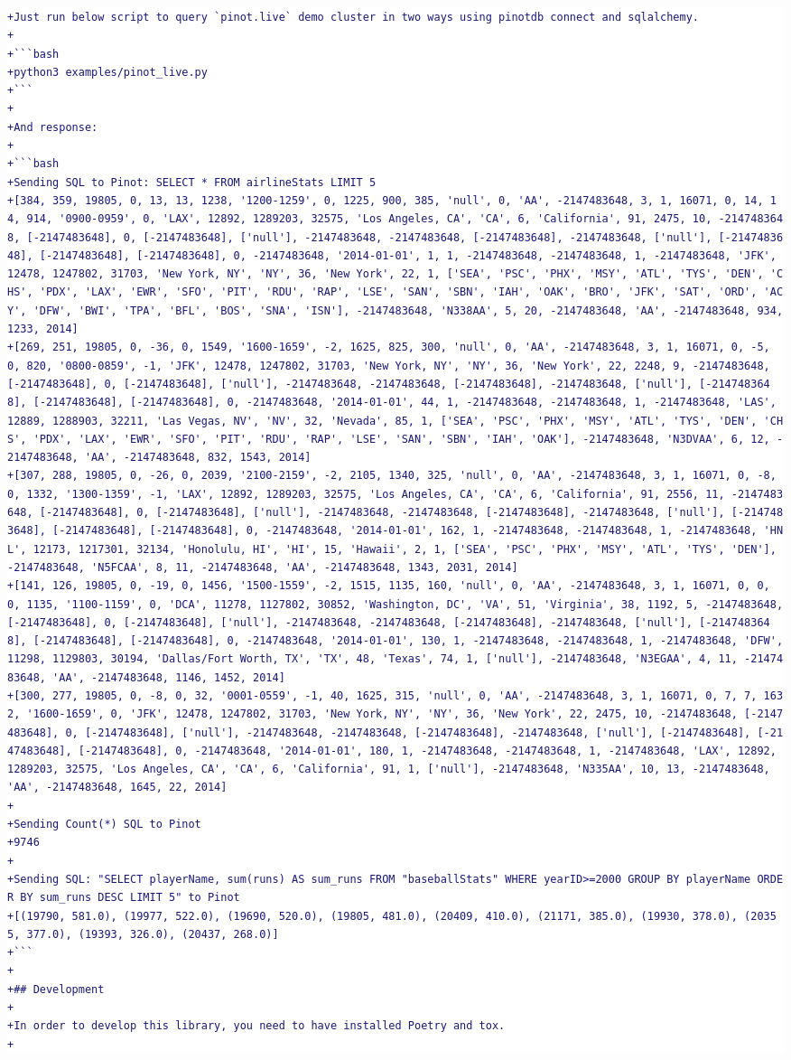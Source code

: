 ```diff
+Just run below script to query `pinot.live` demo cluster in two ways using pinotdb connect and sqlalchemy.
+
+```bash
+python3 examples/pinot_live.py
+```
+
+And response:
+
+```bash
+Sending SQL to Pinot: SELECT * FROM airlineStats LIMIT 5
+[384, 359, 19805, 0, 13, 13, 1238, '1200-1259', 0, 1225, 900, 385, 'null', 0, 'AA', -2147483648, 3, 1, 16071, 0, 14, 14, 914, '0900-0959', 0, 'LAX', 12892, 1289203, 32575, 'Los Angeles, CA', 'CA', 6, 'California', 91, 2475, 10, -2147483648, [-2147483648], 0, [-2147483648], ['null'], -2147483648, -2147483648, [-2147483648], -2147483648, ['null'], [-2147483648], [-2147483648], [-2147483648], 0, -2147483648, '2014-01-01', 1, 1, -2147483648, -2147483648, 1, -2147483648, 'JFK', 12478, 1247802, 31703, 'New York, NY', 'NY', 36, 'New York', 22, 1, ['SEA', 'PSC', 'PHX', 'MSY', 'ATL', 'TYS', 'DEN', 'CHS', 'PDX', 'LAX', 'EWR', 'SFO', 'PIT', 'RDU', 'RAP', 'LSE', 'SAN', 'SBN', 'IAH', 'OAK', 'BRO', 'JFK', 'SAT', 'ORD', 'ACY', 'DFW', 'BWI', 'TPA', 'BFL', 'BOS', 'SNA', 'ISN'], -2147483648, 'N338AA', 5, 20, -2147483648, 'AA', -2147483648, 934, 1233, 2014]
+[269, 251, 19805, 0, -36, 0, 1549, '1600-1659', -2, 1625, 825, 300, 'null', 0, 'AA', -2147483648, 3, 1, 16071, 0, -5, 0, 820, '0800-0859', -1, 'JFK', 12478, 1247802, 31703, 'New York, NY', 'NY', 36, 'New York', 22, 2248, 9, -2147483648, [-2147483648], 0, [-2147483648], ['null'], -2147483648, -2147483648, [-2147483648], -2147483648, ['null'], [-2147483648], [-2147483648], [-2147483648], 0, -2147483648, '2014-01-01', 44, 1, -2147483648, -2147483648, 1, -2147483648, 'LAS', 12889, 1288903, 32211, 'Las Vegas, NV', 'NV', 32, 'Nevada', 85, 1, ['SEA', 'PSC', 'PHX', 'MSY', 'ATL', 'TYS', 'DEN', 'CHS', 'PDX', 'LAX', 'EWR', 'SFO', 'PIT', 'RDU', 'RAP', 'LSE', 'SAN', 'SBN', 'IAH', 'OAK'], -2147483648, 'N3DVAA', 6, 12, -2147483648, 'AA', -2147483648, 832, 1543, 2014]
+[307, 288, 19805, 0, -26, 0, 2039, '2100-2159', -2, 2105, 1340, 325, 'null', 0, 'AA', -2147483648, 3, 1, 16071, 0, -8, 0, 1332, '1300-1359', -1, 'LAX', 12892, 1289203, 32575, 'Los Angeles, CA', 'CA', 6, 'California', 91, 2556, 11, -2147483648, [-2147483648], 0, [-2147483648], ['null'], -2147483648, -2147483648, [-2147483648], -2147483648, ['null'], [-2147483648], [-2147483648], [-2147483648], 0, -2147483648, '2014-01-01', 162, 1, -2147483648, -2147483648, 1, -2147483648, 'HNL', 12173, 1217301, 32134, 'Honolulu, HI', 'HI', 15, 'Hawaii', 2, 1, ['SEA', 'PSC', 'PHX', 'MSY', 'ATL', 'TYS', 'DEN'], -2147483648, 'N5FCAA', 8, 11, -2147483648, 'AA', -2147483648, 1343, 2031, 2014]
+[141, 126, 19805, 0, -19, 0, 1456, '1500-1559', -2, 1515, 1135, 160, 'null', 0, 'AA', -2147483648, 3, 1, 16071, 0, 0, 0, 1135, '1100-1159', 0, 'DCA', 11278, 1127802, 30852, 'Washington, DC', 'VA', 51, 'Virginia', 38, 1192, 5, -2147483648, [-2147483648], 0, [-2147483648], ['null'], -2147483648, -2147483648, [-2147483648], -2147483648, ['null'], [-2147483648], [-2147483648], [-2147483648], 0, -2147483648, '2014-01-01', 130, 1, -2147483648, -2147483648, 1, -2147483648, 'DFW', 11298, 1129803, 30194, 'Dallas/Fort Worth, TX', 'TX', 48, 'Texas', 74, 1, ['null'], -2147483648, 'N3EGAA', 4, 11, -2147483648, 'AA', -2147483648, 1146, 1452, 2014]
+[300, 277, 19805, 0, -8, 0, 32, '0001-0559', -1, 40, 1625, 315, 'null', 0, 'AA', -2147483648, 3, 1, 16071, 0, 7, 7, 1632, '1600-1659', 0, 'JFK', 12478, 1247802, 31703, 'New York, NY', 'NY', 36, 'New York', 22, 2475, 10, -2147483648, [-2147483648], 0, [-2147483648], ['null'], -2147483648, -2147483648, [-2147483648], -2147483648, ['null'], [-2147483648], [-2147483648], [-2147483648], 0, -2147483648, '2014-01-01', 180, 1, -2147483648, -2147483648, 1, -2147483648, 'LAX', 12892, 1289203, 32575, 'Los Angeles, CA', 'CA', 6, 'California', 91, 1, ['null'], -2147483648, 'N335AA', 10, 13, -2147483648, 'AA', -2147483648, 1645, 22, 2014]
+
+Sending Count(*) SQL to Pinot
+9746
+
+Sending SQL: "SELECT playerName, sum(runs) AS sum_runs FROM "baseballStats" WHERE yearID>=2000 GROUP BY playerName ORDER BY sum_runs DESC LIMIT 5" to Pinot
+[(19790, 581.0), (19977, 522.0), (19690, 520.0), (19805, 481.0), (20409, 410.0), (21171, 385.0), (19930, 378.0), (20355, 377.0), (19393, 326.0), (20437, 268.0)]
+```
+
+## Development
+
+In order to develop this library, you need to have installed Poetry and tox.
+
```